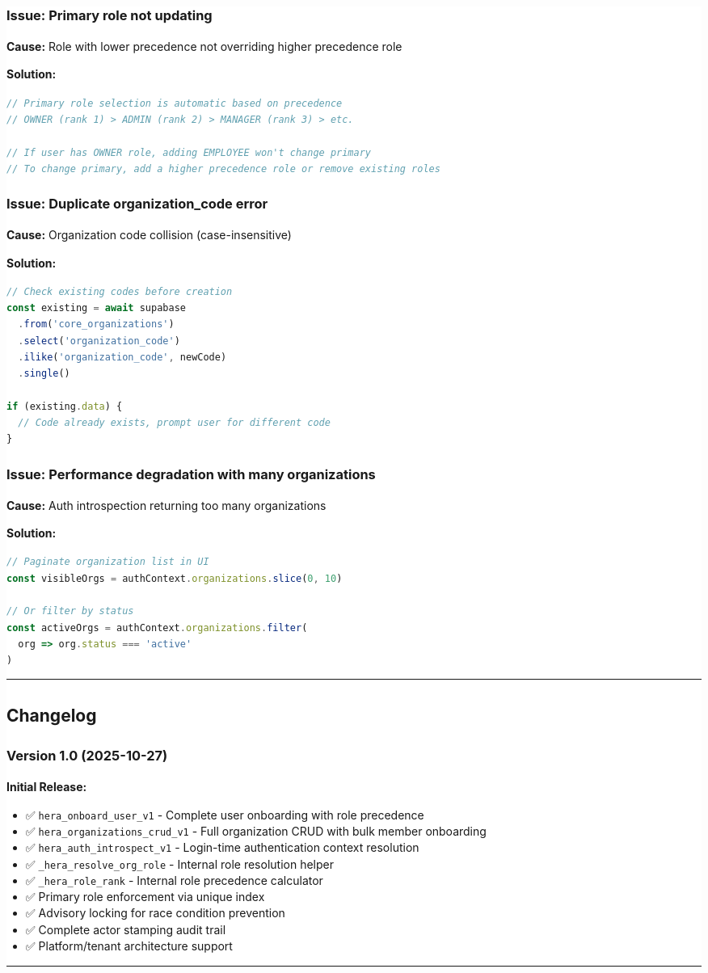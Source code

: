 ### Issue: Primary role not updating

**Cause:** Role with lower precedence not overriding higher precedence role

**Solution:**
```javascript
// Primary role selection is automatic based on precedence
// OWNER (rank 1) > ADMIN (rank 2) > MANAGER (rank 3) > etc.

// If user has OWNER role, adding EMPLOYEE won't change primary
// To change primary, add a higher precedence role or remove existing roles
```

### Issue: Duplicate organization_code error

**Cause:** Organization code collision (case-insensitive)

**Solution:**
```javascript
// Check existing codes before creation
const existing = await supabase
  .from('core_organizations')
  .select('organization_code')
  .ilike('organization_code', newCode)
  .single()

if (existing.data) {
  // Code already exists, prompt user for different code
}
```

### Issue: Performance degradation with many organizations

**Cause:** Auth introspection returning too many organizations

**Solution:**
```javascript
// Paginate organization list in UI
const visibleOrgs = authContext.organizations.slice(0, 10)

// Or filter by status
const activeOrgs = authContext.organizations.filter(
  org => org.status === 'active'
)
```

---

## Changelog

### Version 1.0 (2025-10-27)

**Initial Release:**
- ✅ `hera_onboard_user_v1` - Complete user onboarding with role precedence
- ✅ `hera_organizations_crud_v1` - Full organization CRUD with bulk member onboarding
- ✅ `hera_auth_introspect_v1` - Login-time authentication context resolution
- ✅ `_hera_resolve_org_role` - Internal role resolution helper
- ✅ `_hera_role_rank` - Internal role precedence calculator
- ✅ Primary role enforcement via unique index
- ✅ Advisory locking for race condition prevention
- ✅ Complete actor stamping audit trail
- ✅ Platform/tenant architecture support

---